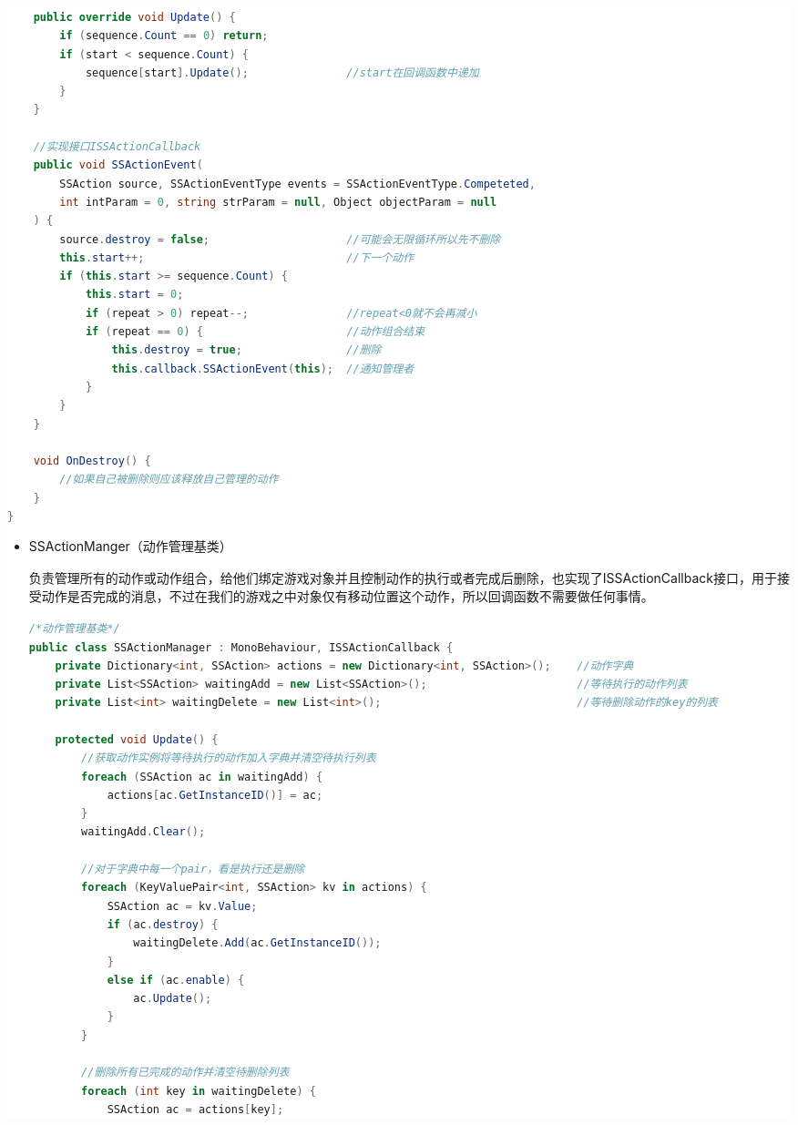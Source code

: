   ```c#
      public override void Update() {
          if (sequence.Count == 0) return;
          if (start < sequence.Count) {
              sequence[start].Update();               //start在回调函数中递加
          }
      }
  
      //实现接口ISSActionCallback
      public void SSActionEvent(
          SSAction source, SSActionEventType events = SSActionEventType.Competeted,
          int intParam = 0, string strParam = null, Object objectParam = null
      ) {
          source.destroy = false;                     //可能会无限循环所以先不删除
          this.start++;                               //下一个动作
          if (this.start >= sequence.Count) {
              this.start = 0;
              if (repeat > 0) repeat--;               //repeat<0就不会再减小
              if (repeat == 0) {                      //动作组合结束
                  this.destroy = true;                //删除
                  this.callback.SSActionEvent(this);  //通知管理者
              }
          }
      }
  
      void OnDestroy() {
          //如果自己被删除则应该释放自己管理的动作   
      }
  }
  ```

- SSActionManger（动作管理基类）

  负责管理所有的动作或动作组合，给他们绑定游戏对象并且控制动作的执行或者完成后删除，也实现了ISSActionCallback接口，用于接受动作是否完成的消息，不过在我们的游戏之中对象仅有移动位置这个动作，所以回调函数不需要做任何事情。

  ```c#
  /*动作管理基类*/
  public class SSActionManager : MonoBehaviour, ISSActionCallback {
      private Dictionary<int, SSAction> actions = new Dictionary<int, SSAction>();    //动作字典
      private List<SSAction> waitingAdd = new List<SSAction>();                       //等待执行的动作列表
      private List<int> waitingDelete = new List<int>();                              //等待删除动作的key的列表                
  
      protected void Update() {
          //获取动作实例将等待执行的动作加入字典并清空待执行列表
          foreach (SSAction ac in waitingAdd) {
              actions[ac.GetInstanceID()] = ac;                                       
          }
          waitingAdd.Clear();
  
          //对于字典中每一个pair，看是执行还是删除
          foreach (KeyValuePair<int, SSAction> kv in actions) {
              SSAction ac = kv.Value;
              if (ac.destroy) {
                  waitingDelete.Add(ac.GetInstanceID());
              }
              else if (ac.enable) {
                  ac.Update();
              }
          }
  
          //删除所有已完成的动作并清空待删除列表
          foreach (int key in waitingDelete) {
              SSAction ac = actions[key];
  ```